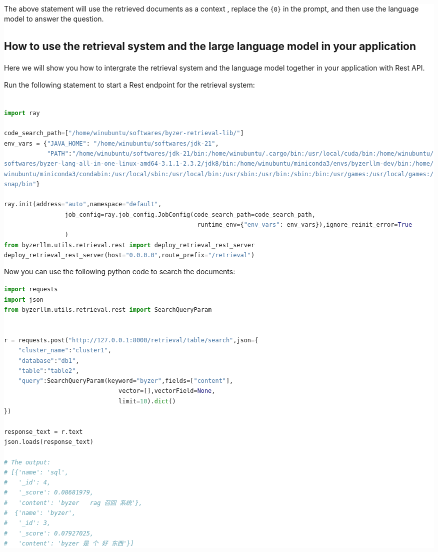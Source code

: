 The above statement will use the retrieved documents as a context , replace the `{0}` in the prompt, and then use the language model to answer the question.

## How to use the retrieval system and the large language model in your application

Here we will show you how to intergrate the retrieval system and the language model together in your application with Rest API.

Run the following statement to start a Rest endpoint for the retrieval system:

```python

import ray

code_search_path=["/home/winubuntu/softwares/byzer-retrieval-lib/"]
env_vars = {"JAVA_HOME": "/home/winubuntu/softwares/jdk-21",
            "PATH":"/home/winubuntu/softwares/jdk-21/bin:/home/winubuntu/.cargo/bin:/usr/local/cuda/bin:/home/winubuntu/softwares/byzer-lang-all-in-one-linux-amd64-3.1.1-2.3.2/jdk8/bin:/home/winubuntu/miniconda3/envs/byzerllm-dev/bin:/home/winubuntu/miniconda3/condabin:/usr/local/sbin:/usr/local/bin:/usr/sbin:/usr/bin:/sbin:/bin:/usr/games:/usr/local/games:/snap/bin"}

ray.init(address="auto",namespace="default",
                 job_config=ray.job_config.JobConfig(code_search_path=code_search_path,
                                                      runtime_env={"env_vars": env_vars}),ignore_reinit_error=True
                 )
from byzerllm.utils.retrieval.rest import deploy_retrieval_rest_server
deploy_retrieval_rest_server(host="0.0.0.0",route_prefix="/retrieval")
```

Now you can use the following python code to search the documents:

```python
import requests
import json
from byzerllm.utils.retrieval.rest import SearchQueryParam


r = requests.post("http://127.0.0.1:8000/retrieval/table/search",json={
    "cluster_name":"cluster1", 
    "database":"db1", 
    "table":"table2", 
    "query":SearchQueryParam(keyword="byzer",fields=["content"],
                                vector=[],vectorField=None,
                                limit=10).dict()
})

response_text = r.text
json.loads(response_text)

# The output:
# [{'name': 'sql',
#   '_id': 4,
#   '_score': 0.08681979,
#   'content': 'byzer   rag 召回 系统'},
#  {'name': 'byzer',
#   '_id': 3,
#   '_score': 0.07927025,
#   'content': 'byzer 是 个 好 东西'}]
```
